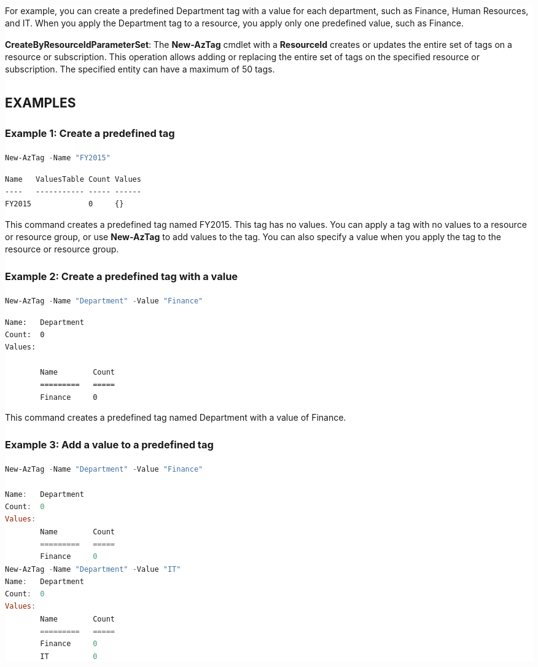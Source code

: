 For example, you can create a predefined Department tag with a value for each department, such as Finance, Human Resources, and IT.
When you apply the Department tag to a resource, you apply only one predefined value, such as Finance.

**CreateByResourceIdParameterSet**: The **New-AzTag** cmdlet with a **ResourceId** creates or updates the entire set of tags on a resource or subscription.
This operation allows adding or replacing the entire set of tags on the specified resource or subscription. The specified entity can have a maximum of 50 tags.

## EXAMPLES

### Example 1: Create a predefined tag
```powershell
New-AzTag -Name "FY2015"
```

```output
Name   ValuesTable Count Values 
----   ----------- ----- ------
FY2015             0     {}
```

This command creates a predefined tag named FY2015.
This tag has no values.
You can apply a tag with no values to a resource or resource group, or use **New-AzTag** to add values to the tag.
You can also specify a value when you apply the tag to the resource or resource group.

### Example 2: Create a predefined tag with a value
```powershell
New-AzTag -Name "Department" -Value "Finance"
```

```output
Name:   Department
Count:  0
Values: 

        Name        Count
        =========   =====
        Finance     0
```

This command creates a predefined tag named Department with a value of Finance.

### Example 3: Add a value to a predefined tag



```powershell
New-AzTag -Name "Department" -Value "Finance"

Name:   Department
Count:  0
Values: 
        Name        Count
        =========   =====
        Finance     0 
New-AzTag -Name "Department" -Value "IT"
Name:   Department
Count:  0
Values: 
        Name        Count
        =========   =====
        Finance     0
        IT          0
```